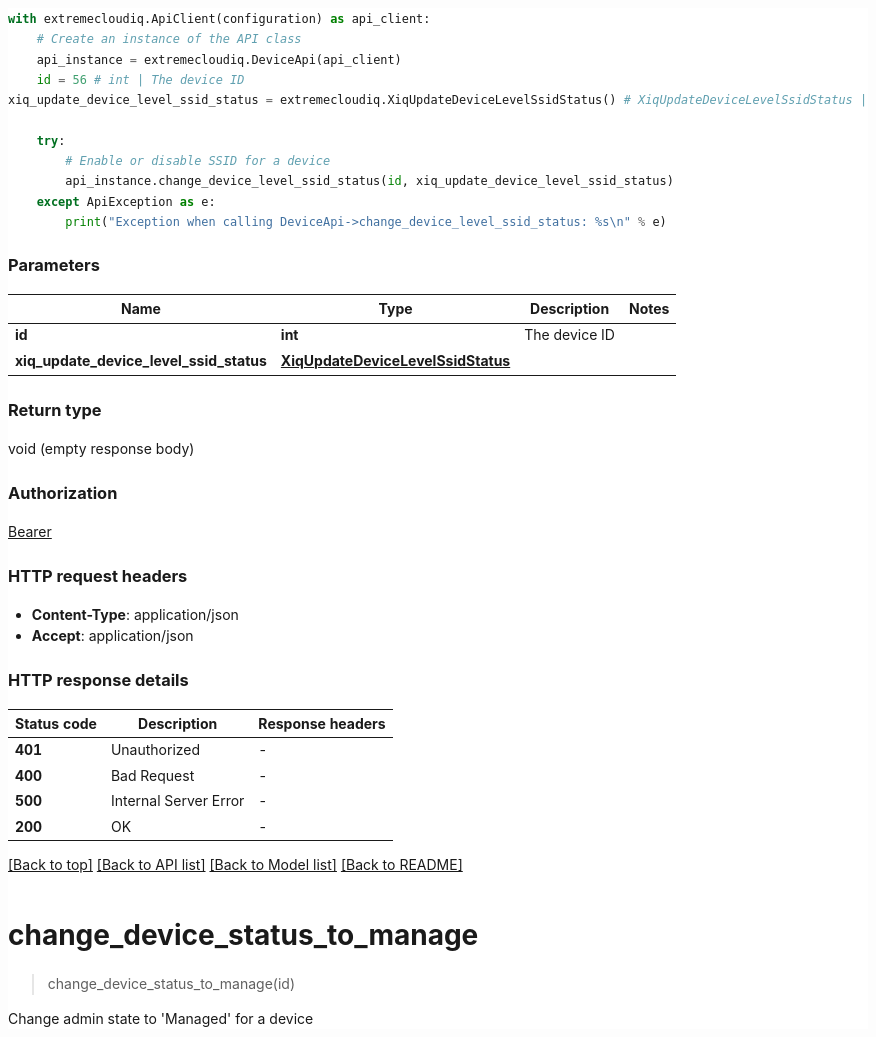 ```python
with extremecloudiq.ApiClient(configuration) as api_client:
    # Create an instance of the API class
    api_instance = extremecloudiq.DeviceApi(api_client)
    id = 56 # int | The device ID
xiq_update_device_level_ssid_status = extremecloudiq.XiqUpdateDeviceLevelSsidStatus() # XiqUpdateDeviceLevelSsidStatus | 

    try:
        # Enable or disable SSID for a device
        api_instance.change_device_level_ssid_status(id, xiq_update_device_level_ssid_status)
    except ApiException as e:
        print("Exception when calling DeviceApi->change_device_level_ssid_status: %s\n" % e)
```

### Parameters

Name | Type | Description  | Notes
------------- | ------------- | ------------- | -------------
 **id** | **int**| The device ID | 
 **xiq_update_device_level_ssid_status** | [**XiqUpdateDeviceLevelSsidStatus**](XiqUpdateDeviceLevelSsidStatus.md)|  | 

### Return type

void (empty response body)

### Authorization

[Bearer](../README.md#Bearer)

### HTTP request headers

 - **Content-Type**: application/json
 - **Accept**: application/json

### HTTP response details
| Status code | Description | Response headers |
|-------------|-------------|------------------|
**401** | Unauthorized |  -  |
**400** | Bad Request |  -  |
**500** | Internal Server Error |  -  |
**200** | OK |  -  |

[[Back to top]](#) [[Back to API list]](../README.md#documentation-for-api-endpoints) [[Back to Model list]](../README.md#documentation-for-models) [[Back to README]](../README.md)

# **change_device_status_to_manage**
> change_device_status_to_manage(id)

Change admin state to 'Managed' for a device
